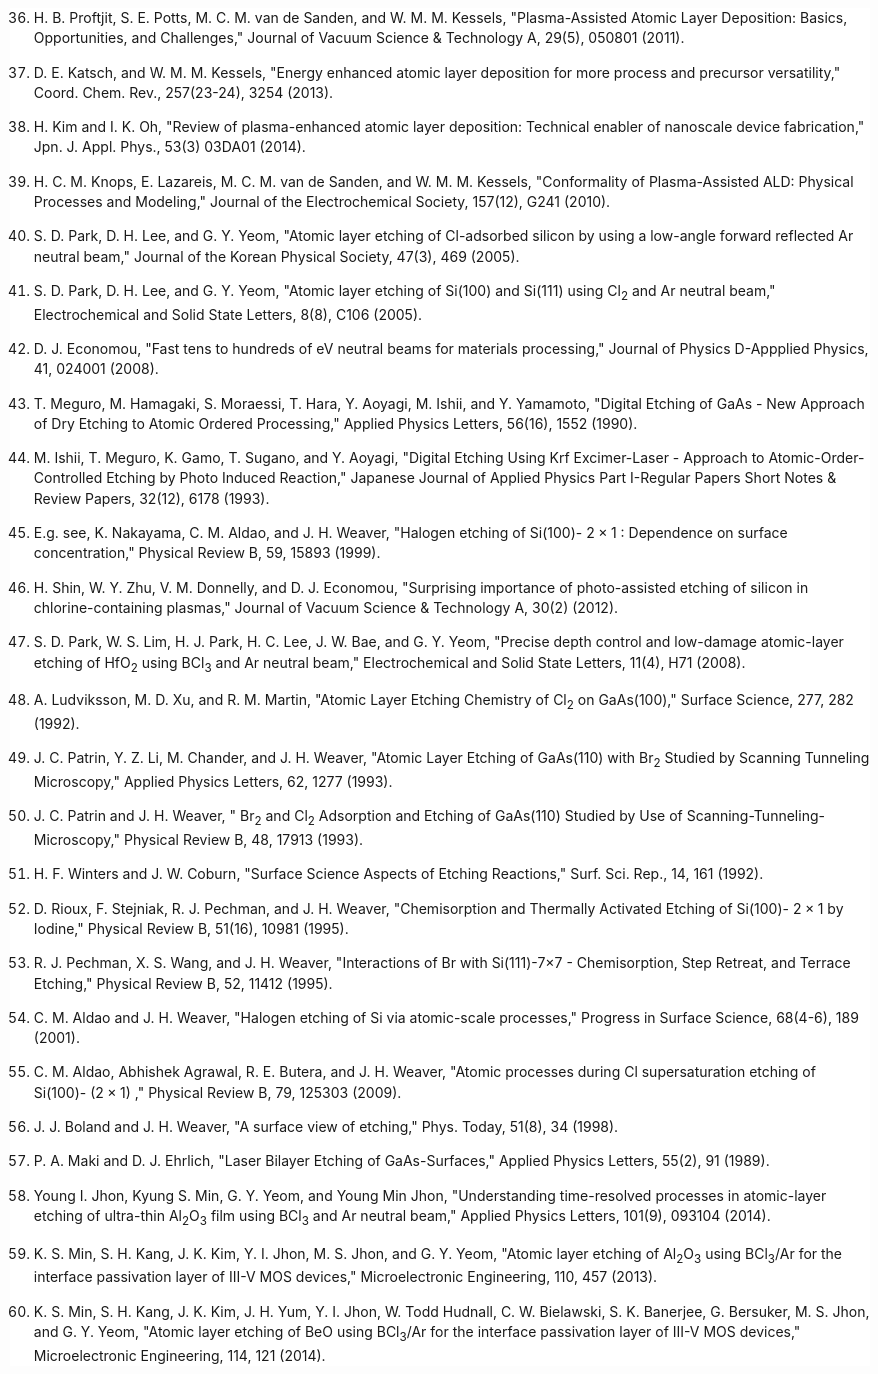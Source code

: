 36. H. B. Proftjit, S. E. Potts, M. C. M. van de Sanden, and W. M. M. Kessels, "Plasma-Assisted Atomic Layer Deposition: Basics, Opportunities, and Challenges," Journal of Vacuum Science & Technology A, 29(5), 050801 (2011). 
37. D. E. Katsch, and W. M. M. Kessels, "Energy enhanced atomic layer deposition for more process and precursor versatility," Coord. Chem. Rev., 257(23-24), 3254 (2013). 
38. H. Kim and I. K. Oh, "Review of plasma-enhanced atomic layer deposition: Technical enabler of nanoscale device fabrication," Jpn. J. Appl. Phys., 53(3) 03DA01 (2014). 
39. H. C. M. Knops, E. Lazareis, M. C. M. van de Sanden, and W. M. M. Kessels, "Conformality of Plasma-Assisted ALD: Physical Processes and Modeling," Journal of the Electrochemical Society, 157(12), G241 (2010). 
40. S. D. Park, D. H. Lee, and G. Y. Yeom, "Atomic layer etching of Cl-adsorbed silicon by using a low-angle forward reflected Ar neutral beam," Journal of the Korean Physical Society, 47(3), 469 (2005). 
41. S. D. Park, D. H. Lee, and G. Y. Yeom, "Atomic layer etching of Si(100) and Si(111) using  $\mathrm{Cl_2}$  and Ar neutral beam," Electrochemical and Solid State Letters, 8(8), C106 (2005). 
42. D. J. Economou, "Fast tens to hundreds of eV neutral beams for materials processing," Journal of Physics D-Appplied Physics, 41, 024001 (2008). 
43. T. Meguro, M. Hamagaki, S. Moraessi, T. Hara, Y. Aoyagi, M. Ishii, and Y. Yamamoto, "Digital Etching of GaAs - New Approach of Dry Etching to Atomic Ordered Processing," Applied Physics Letters, 56(16), 1552 (1990). 
44. M. Ishii, T. Meguro, K. Gamo, T. Sugano, and Y. Aoyagi, "Digital Etching Using Krf Excimer-Laser - Approach to Atomic-Order-Controlled Etching by Photo Induced Reaction," Japanese Journal of Applied Physics Part I-Regular Papers Short Notes & Review Papers, 32(12), 6178 (1993). 
45. E.g. see, K. Nakayama, C. M. Aldao, and J. H. Weaver, "Halogen etching of Si(100)-  $2\times 1$ : Dependence on surface concentration," Physical Review B, 59, 15893 (1999). 
46. H. Shin, W. Y. Zhu, V. M. Donnelly, and D. J. Economou, "Surprising importance of photo-assisted etching of silicon in chlorine-containing plasmas," Journal of Vacuum Science & Technology A, 30(2) (2012). 
47. S. D. Park, W. S. Lim, H. J. Park, H. C. Lee, J. W. Bae, and G. Y. Yeom, "Precise depth control and low-damage atomic-layer etching of  $\mathrm{HfO_2}$  using  $\mathrm{BCl_3}$  and Ar neutral beam," Electrochemical and Solid State Letters, 11(4), H71 (2008). 
48. A. Ludviksson, M. D. Xu, and R. M. Martin, "Atomic Layer Etching Chemistry of  $\mathrm{Cl_2}$  on GaAs(100)," Surface Science, 277, 282 (1992). 
49. J. C. Patrin, Y. Z. Li, M. Chander, and J. H. Weaver, "Atomic Layer Etching of GaAs(110) with  $\mathrm{Br_2}$  Studied by Scanning Tunneling Microscopy," Applied Physics Letters, 62, 1277 (1993). 
50. J. C. Patrin and J. H. Weaver, "  $\mathrm{Br_2}$  and  $\mathrm{Cl_2}$  Adsorption and Etching of GaAs(110) Studied by Use of Scanning-Tunneling-Microscopy," Physical Review B, 48, 17913 (1993). 
51. H. F. Winters and J. W. Coburn, "Surface Science Aspects of Etching Reactions," Surf. Sci. Rep., 14, 161 (1992). 
52. D. Rioux, F. Stejniak, R. J. Pechman, and J. H. Weaver, "Chemisorption and Thermally Activated Etching of Si(100)-  $2\times 1$  by Iodine," Physical Review B, 51(16), 10981 (1995).

53. R. J. Pechman, X. S. Wang, and J. H. Weaver, "Interactions of Br with Si(111)-7×7 - Chemisorption, Step Retreat, and Terrace Etching," Physical Review B, 52, 11412 (1995).  
54. C. M. Aldao and J. H. Weaver, "Halogen etching of Si via atomic-scale processes," Progress in Surface Science, 68(4-6), 189 (2001).  
55. C. M. Aldao, Abhishek Agrawal, R. E. Butera, and J. H. Weaver, "Atomic processes during Cl supersaturation etching of Si(100)- $(2\times 1)$ ," Physical Review B, 79, 125303 (2009).  
56. J. J. Boland and J. H. Weaver, "A surface view of etching," Phys. Today, 51(8), 34 (1998).  
57. P. A. Maki and D. J. Ehrlich, "Laser Bilayer Etching of GaAs-Surfaces," Applied Physics Letters, 55(2), 91 (1989).  
58. Young I. Jhon, Kyung S. Min, G. Y. Yeom, and Young Min Jhon, "Understanding time-resolved processes in atomic-layer etching of ultra-thin  $\mathrm{Al}_2\mathrm{O}_3$  film using  $\mathrm{BCl}_3$  and Ar neutral beam," Applied Physics Letters, 101(9), 093104 (2014).  
59. K. S. Min, S. H. Kang, J. K. Kim, Y. I. Jhon, M. S. Jhon, and G. Y. Yeom, "Atomic layer etching of  $\mathrm{Al}_2\mathrm{O}_3$  using  $\mathrm{BCl}_3 / \mathrm{Ar}$  for the interface passivation layer of III-V MOS devices," Microelectronic Engineering, 110, 457 (2013).  
60. K. S. Min, S. H. Kang, J. K. Kim, J. H. Yum, Y. I. Jhon, W. Todd Hudnall, C. W. Bielawski, S. K. Banerjee, G. Bersuker, M. S. Jhon, and G. Y. Yeom, "Atomic layer etching of  $\mathrm{BeO}$  using  $\mathrm{BCl}_3 / \mathrm{Ar}$  for the interface passivation layer of III-V MOS devices," Microelectronic Engineering, 114, 121 (2014).  